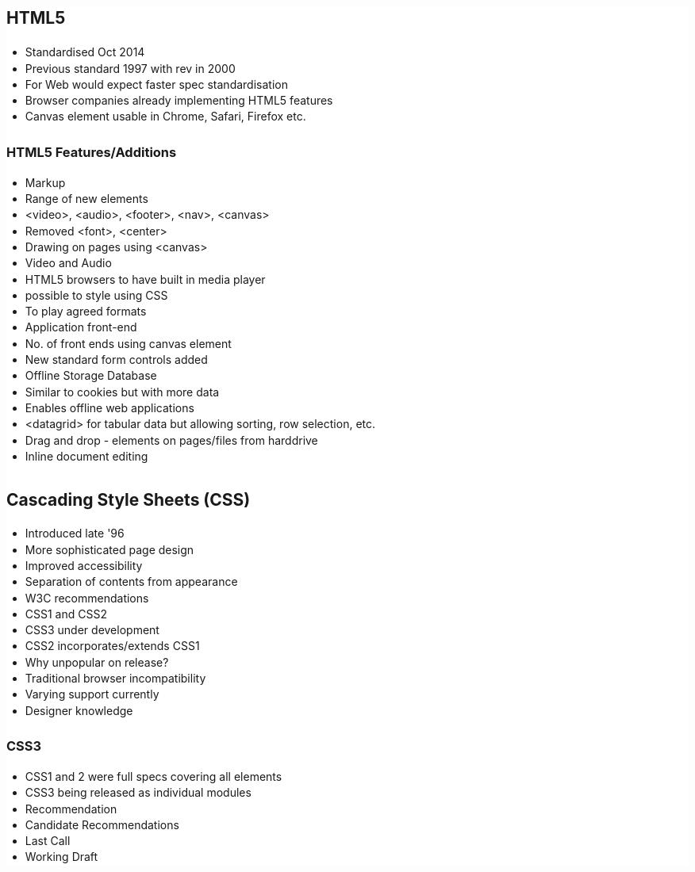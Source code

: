 ## HTML5

- Standardised Oct 2014
- Previous standard 1997 with rev in 2000
- For Web would expect faster spec standardisation
- Browser companies already implementing HTML5 features
 - Canvas element usable in Chrome, Safari, Firefox etc.

### HTML5 Features/Additions

- Markup
 - Range of new elements
 - \<video>, \<audio>, \<footer>, \<nav>, \<canvas>
 - Removed \<font>, \<center>
- Drawing on pages using \<canvas>
- Video and Audio
 - HTML5 browsers to have built in media player
 - possible to style using CSS
 - To play agreed formats
- Application front-end
 - No. of front ends using canvas element
 - New standard form controls added
- Offline Storage Database
 - Similar to cookies but with more data
 - Enables offline web applications
- \<datagrid> for tabular data but allowing sorting, row selection, etc.
- Drag and drop - elements on pages/files from harddrive
- Inline document editing

## Cascading Style Sheets (CSS)

- Introduced late '96
- More sophisticated page design
- Improved accessibility
- Separation of contents from appearance
- W3C recommendations
 - CSS1 and CSS2
 - CSS3 under development
- CSS2 incorporates/extends CSS1
- Why unpopular on release?
 - Traditional browser incompatibility
 - Varying support currently
 - Designer knowledge

### CSS3

- CSS1 and 2 were full specs covering all elements
- CSS3 being released as individual modules
 - Recommendation
 - Candidate Recommendations
 - Last Call
 - Working Draft
